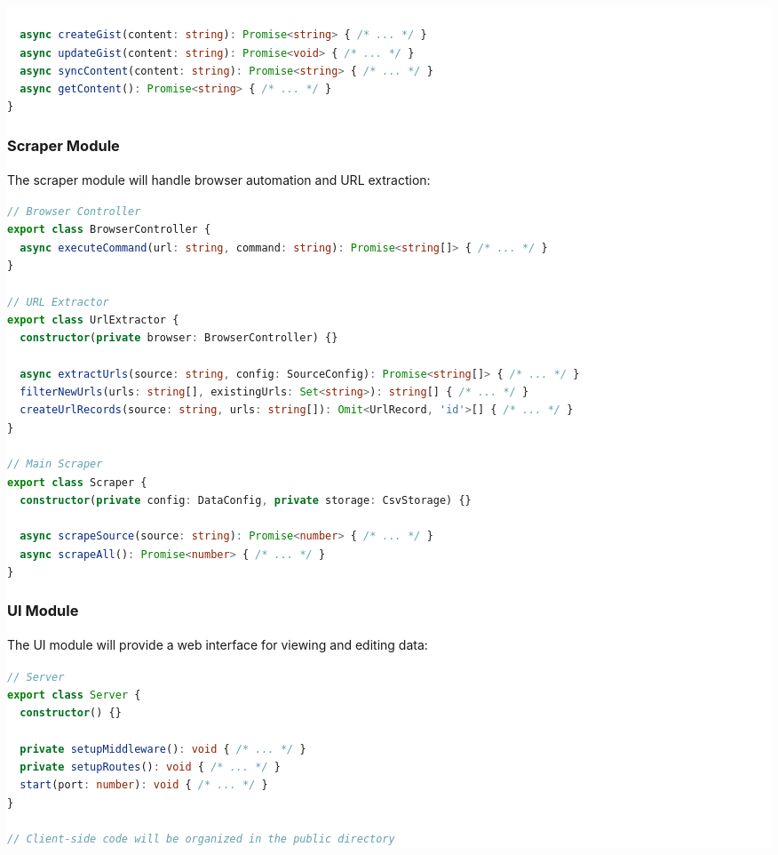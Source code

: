 ```typescript
  
  async createGist(content: string): Promise<string> { /* ... */ }
  async updateGist(content: string): Promise<void> { /* ... */ }
  async syncContent(content: string): Promise<string> { /* ... */ }
  async getContent(): Promise<string> { /* ... */ }
}
```

### Scraper Module

The scraper module will handle browser automation and URL extraction:

```typescript
// Browser Controller
export class BrowserController {
  async executeCommand(url: string, command: string): Promise<string[]> { /* ... */ }
}

// URL Extractor
export class UrlExtractor {
  constructor(private browser: BrowserController) {}
  
  async extractUrls(source: string, config: SourceConfig): Promise<string[]> { /* ... */ }
  filterNewUrls(urls: string[], existingUrls: Set<string>): string[] { /* ... */ }
  createUrlRecords(source: string, urls: string[]): Omit<UrlRecord, 'id'>[] { /* ... */ }
}

// Main Scraper
export class Scraper {
  constructor(private config: DataConfig, private storage: CsvStorage) {}
  
  async scrapeSource(source: string): Promise<number> { /* ... */ }
  async scrapeAll(): Promise<number> { /* ... */ }
}
```

### UI Module

The UI module will provide a web interface for viewing and editing data:

```typescript
// Server
export class Server {
  constructor() {}
  
  private setupMiddleware(): void { /* ... */ }
  private setupRoutes(): void { /* ... */ }
  start(port: number): void { /* ... */ }
}

// Client-side code will be organized in the public directory
```
